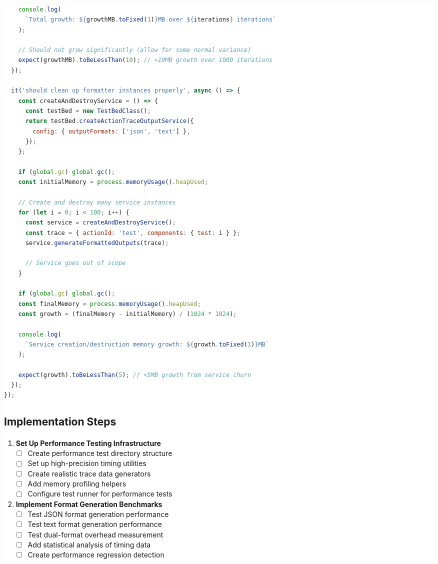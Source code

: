 ```javascript
    console.log(
      `Total growth: ${growthMB.toFixed(1)}MB over ${iterations} iterations`
    );

    // Should not grow significantly (allow for some normal variance)
    expect(growthMB).toBeLessThan(10); // <10MB growth over 1000 iterations
  });

  it('should clean up formatter instances properly', async () => {
    const createAndDestroyService = () => {
      const testBed = new TestBedClass();
      return testBed.createActionTraceOutputService({
        config: { outputFormats: ['json', 'text'] },
      });
    };

    if (global.gc) global.gc();
    const initialMemory = process.memoryUsage().heapUsed;

    // Create and destroy many service instances
    for (let i = 0; i < 100; i++) {
      const service = createAndDestroyService();
      const trace = { actionId: 'test', components: { test: i } };
      service.generateFormattedOutputs(trace);

      // Service goes out of scope
    }

    if (global.gc) global.gc();
    const finalMemory = process.memoryUsage().heapUsed;
    const growth = (finalMemory - initialMemory) / (1024 * 1024);

    console.log(
      `Service creation/destruction memory growth: ${growth.toFixed(1)}MB`
    );

    expect(growth).toBeLessThan(5); // <5MB growth from service churn
  });
});
```

## Implementation Steps

1. **Set Up Performance Testing Infrastructure**
   - [ ] Create performance test directory structure
   - [ ] Set up high-precision timing utilities
   - [ ] Create realistic trace data generators
   - [ ] Add memory profiling helpers
   - [ ] Configure test runner for performance tests

2. **Implement Format Generation Benchmarks**
   - [ ] Test JSON format generation performance
   - [ ] Test text format generation performance
   - [ ] Test dual-format overhead measurement
   - [ ] Add statistical analysis of timing data
   - [ ] Create performance regression detection
